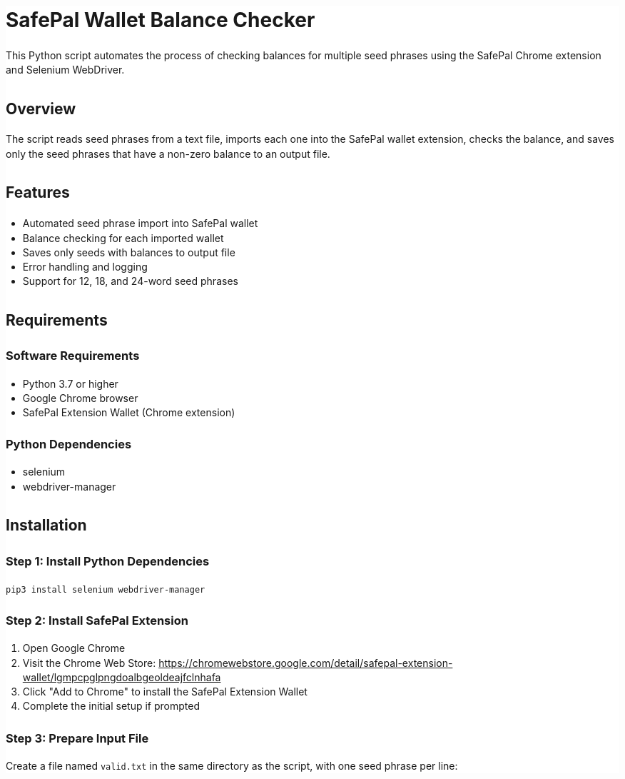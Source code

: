 # SafePal Wallet Balance Checker

This Python script automates the process of checking balances for multiple seed phrases using the SafePal Chrome extension and Selenium WebDriver.

## Overview

The script reads seed phrases from a text file, imports each one into the SafePal wallet extension, checks the balance, and saves only the seed phrases that have a non-zero balance to an output file.

## Features

- Automated seed phrase import into SafePal wallet
- Balance checking for each imported wallet
- Saves only seeds with balances to output file
- Error handling and logging
- Support for 12, 18, and 24-word seed phrases

## Requirements

### Software Requirements
- Python 3.7 or higher
- Google Chrome browser
- SafePal Extension Wallet (Chrome extension)

### Python Dependencies
- selenium
- webdriver-manager

## Installation

### Step 1: Install Python Dependencies

```bash
pip3 install selenium webdriver-manager
```

### Step 2: Install SafePal Extension

1. Open Google Chrome
2. Visit the Chrome Web Store: https://chromewebstore.google.com/detail/safepal-extension-wallet/lgmpcpglpngdoalbgeoldeajfclnhafa
3. Click "Add to Chrome" to install the SafePal Extension Wallet
4. Complete the initial setup if prompted

### Step 3: Prepare Input File

Create a file named `valid.txt` in the same directory as the script, with one seed phrase per line:
